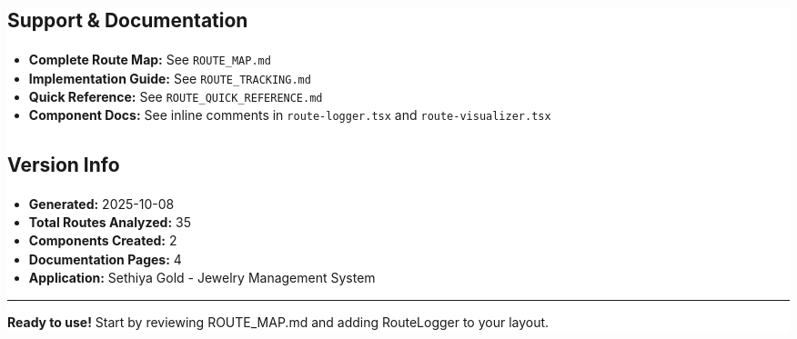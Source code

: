 ## Support & Documentation

- **Complete Route Map:** See `ROUTE_MAP.md`
- **Implementation Guide:** See `ROUTE_TRACKING.md`
- **Quick Reference:** See `ROUTE_QUICK_REFERENCE.md`
- **Component Docs:** See inline comments in `route-logger.tsx` and `route-visualizer.tsx`

## Version Info

- **Generated:** 2025-10-08
- **Total Routes Analyzed:** 35
- **Components Created:** 2
- **Documentation Pages:** 4
- **Application:** Sethiya Gold - Jewelry Management System

---

**Ready to use!** Start by reviewing ROUTE_MAP.md and adding RouteLogger to your layout.
